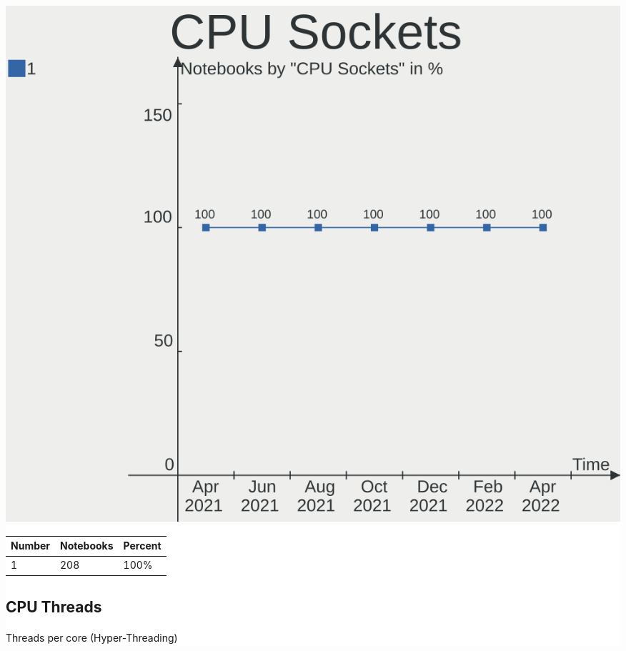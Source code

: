 ![CPU Sockets](./images/line_chart/cpu_sockets.svg)

| Number | Notebooks | Percent |
|--------|-----------|---------|
| 1      | 208       | 100%    |

CPU Threads
-----------

Threads per core (Hyper-Threading)
